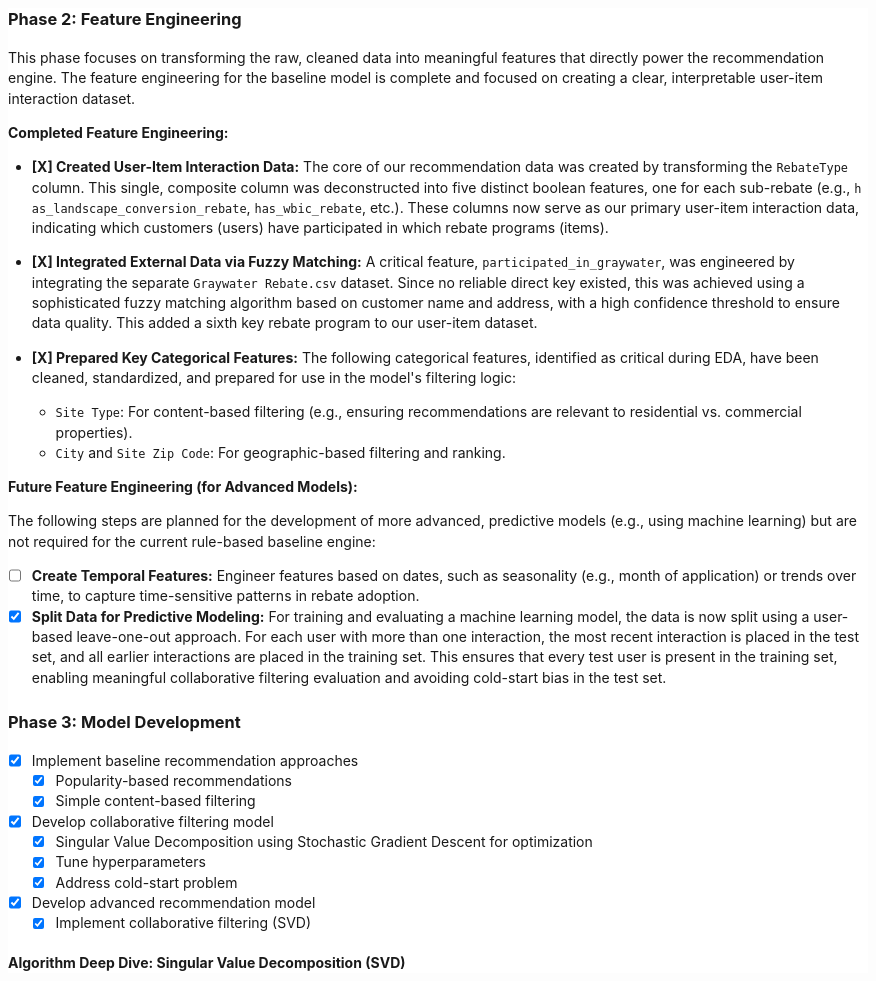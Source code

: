 ### Phase 2: Feature Engineering

This phase focuses on transforming the raw, cleaned data into meaningful features that directly power the recommendation engine. The feature engineering for the baseline model is complete and focused on creating a clear, interpretable user-item interaction dataset.

**Completed Feature Engineering:**

- **[X] Created User-Item Interaction Data:** The core of our recommendation data was created by transforming the `RebateType` column. This single, composite column was deconstructed into five distinct boolean features, one for each sub-rebate (e.g., `has_landscape_conversion_rebate`, `has_wbic_rebate`, etc.). These columns now serve as our primary user-item interaction data, indicating which customers (users) have participated in which rebate programs (items).
- **[X] Integrated External Data via Fuzzy Matching:** A critical feature, `participated_in_graywater`, was engineered by integrating the separate `Graywater Rebate.csv` dataset. Since no reliable direct key existed, this was achieved using a sophisticated fuzzy matching algorithm based on customer name and address, with a high confidence threshold to ensure data quality. This added a sixth key rebate program to our user-item dataset.
- **[X] Prepared Key Categorical Features:** The following categorical features, identified as critical during EDA, have been cleaned, standardized, and prepared for use in the model's filtering logic:

  - `Site Type`: For content-based filtering (e.g., ensuring recommendations are relevant to residential vs. commercial properties).
  - `City` and `Site Zip Code`: For geographic-based filtering and ranking.

**Future Feature Engineering (for Advanced Models):**

The following steps are planned for the development of more advanced, predictive models (e.g., using machine learning) but are not required for the current rule-based baseline engine:

- [ ] **Create Temporal Features:** Engineer features based on dates, such as seasonality (e.g., month of application) or trends over time, to capture time-sensitive patterns in rebate adoption.
- [X] **Split Data for Predictive Modeling:** For training and evaluating a machine learning model, the data is now split using a user-based leave-one-out approach. For each user with more than one interaction, the most recent interaction is placed in the test set, and all earlier interactions are placed in the training set. This ensures that every test user is present in the training set, enabling meaningful collaborative filtering evaluation and avoiding cold-start bias in the test set.

### Phase 3: Model Development

- [X] Implement baseline recommendation approaches
  - [X] Popularity-based recommendations
  - [X] Simple content-based filtering
- [X] Develop collaborative filtering model
  - [X] Singular Value Decomposition using Stochastic Gradient Descent for optimization
  - [X] Tune hyperparameters
  - [X] Address cold-start problem
- [X] Develop advanced recommendation model
  - [X] Implement collaborative filtering (SVD)

#### **Algorithm Deep Dive: Singular Value Decomposition (SVD)**
